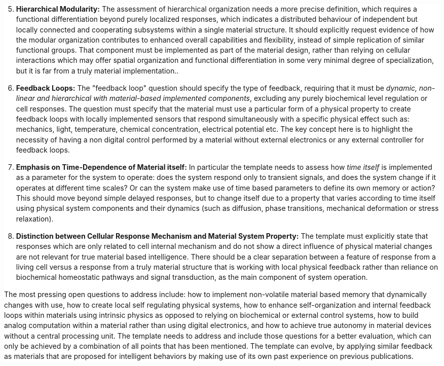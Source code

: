 5.  **Hierarchical Modularity:** The assessment of hierarchical organization needs a more precise definition, which requires a functional differentiation beyond purely localized responses, which indicates a distributed behaviour of independent but locally connected and cooperating subsystems within a single material structure. It should explicitly request evidence of how the modular organization contributes to enhanced overall capabilities and flexibility, instead of simple replication of similar functional groups. That component must be implemented as part of the material design, rather than relying on cellular interactions which may offer spatial organization and functional differentiation in some very minimal degree of specialization, but it is far from a truly material implementation..

6.  **Feedback Loops:** The "feedback loop" question should specify the type of feedback, requiring that it must be *dynamic, non-linear and hierarchical with material-based implemented components*, excluding any purely biochemical level regulation or cell responses. The question must specify that the material must use a particular form of a physical property to create feedback loops with locally implemented sensors that respond simultaneously with a specific physical effect such as: mechanics, light, temperature, chemical concentration, electrical potential etc. The key concept here is to highlight the necessity of having a non digital control performed by a material without external electronics or any external controller for feedback loops.

7.  **Emphasis on Time-Dependence of Material itself:** In particular the template needs to assess how *time itself* is implemented as a parameter for the system to operate: does the system respond only to transient signals, and does the system change if it operates at different time scales? Or can the system make use of time based parameters to define its own memory or action? This should move beyond simple delayed responses, but to change itself due to a property that varies according to time itself using physical system components and their dynamics (such as diffusion, phase transitions, mechanical deformation or stress relaxation).

8.  **Distinction between Cellular Response Mechanism and Material System Property:** The template must explicitly state that responses which are only related to cell internal mechanism and do not show a direct influence of physical material changes are not relevant for true material based intelligence. There should be a clear separation between a feature of response from a living cell versus a response from a truly material structure that is working with local physical feedback rather than reliance on biochemical homeostatic pathways and signal transduction, as the main component of system operation.

The most pressing open questions to address include: how to implement non-volatile material based memory that dynamically changes with use, how to create local self regulating physical systems, how to enhance self-organization and internal feedback loops within materials using intrinsic physics as opposed to relying on biochemical or external control systems, how to build analog computation within a material rather than using digital electronics, and how to achieve true autonomy in material devices without a central processing unit. The template needs to address and include those questions for a better evaluation, which can only be achieved by a combination of all points that has been mentioned. The template can evolve, by applying similar feedback as materials that are proposed for intelligent behaviors by making use of its own past experience on previous publications.
